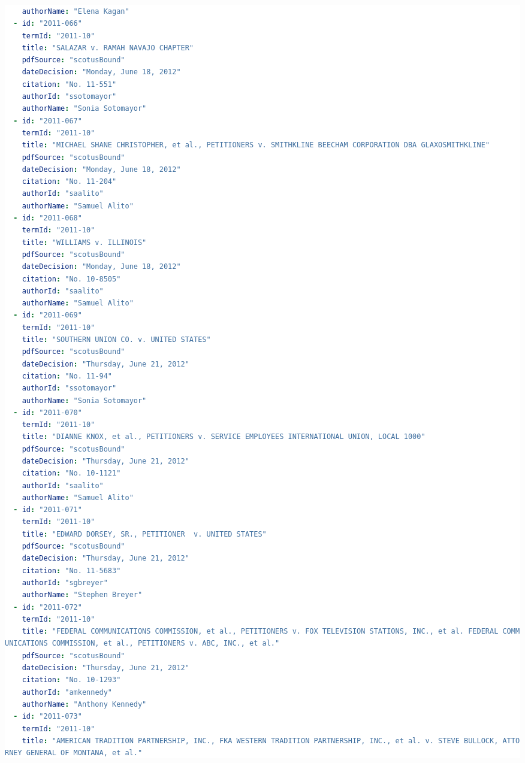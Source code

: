 ```yaml
    authorName: "Elena Kagan"
  - id: "2011-066"
    termId: "2011-10"
    title: "SALAZAR v. RAMAH NAVAJO CHAPTER"
    pdfSource: "scotusBound"
    dateDecision: "Monday, June 18, 2012"
    citation: "No. 11-551"
    authorId: "ssotomayor"
    authorName: "Sonia Sotomayor"
  - id: "2011-067"
    termId: "2011-10"
    title: "MICHAEL SHANE CHRISTOPHER, et al., PETITIONERS v. SMITHKLINE BEECHAM CORPORATION DBA GLAXOSMITHKLINE"
    pdfSource: "scotusBound"
    dateDecision: "Monday, June 18, 2012"
    citation: "No. 11-204"
    authorId: "saalito"
    authorName: "Samuel Alito"
  - id: "2011-068"
    termId: "2011-10"
    title: "WILLIAMS v. ILLINOIS"
    pdfSource: "scotusBound"
    dateDecision: "Monday, June 18, 2012"
    citation: "No. 10-8505"
    authorId: "saalito"
    authorName: "Samuel Alito"
  - id: "2011-069"
    termId: "2011-10"
    title: "SOUTHERN UNION CO. v. UNITED STATES"
    pdfSource: "scotusBound"
    dateDecision: "Thursday, June 21, 2012"
    citation: "No. 11-94"
    authorId: "ssotomayor"
    authorName: "Sonia Sotomayor"
  - id: "2011-070"
    termId: "2011-10"
    title: "DIANNE KNOX, et al., PETITIONERS v. SERVICE EMPLOYEES INTERNATIONAL UNION, LOCAL 1000"
    pdfSource: "scotusBound"
    dateDecision: "Thursday, June 21, 2012"
    citation: "No. 10-1121"
    authorId: "saalito"
    authorName: "Samuel Alito"
  - id: "2011-071"
    termId: "2011-10"
    title: "EDWARD DORSEY, SR., PETITIONER  v. UNITED STATES"
    pdfSource: "scotusBound"
    dateDecision: "Thursday, June 21, 2012"
    citation: "No. 11-5683"
    authorId: "sgbreyer"
    authorName: "Stephen Breyer"
  - id: "2011-072"
    termId: "2011-10"
    title: "FEDERAL COMMUNICATIONS COMMISSION, et al., PETITIONERS v. FOX TELEVISION STATIONS, INC., et al. FEDERAL COMMUNICATIONS COMMISSION, et al., PETITIONERS v. ABC, INC., et al."
    pdfSource: "scotusBound"
    dateDecision: "Thursday, June 21, 2012"
    citation: "No. 10-1293"
    authorId: "amkennedy"
    authorName: "Anthony Kennedy"
  - id: "2011-073"
    termId: "2011-10"
    title: "AMERICAN TRADITION PARTNERSHIP, INC., FKA WESTERN TRADITION PARTNERSHIP, INC., et al. v. STEVE BULLOCK, ATTORNEY GENERAL OF MONTANA, et al."
```